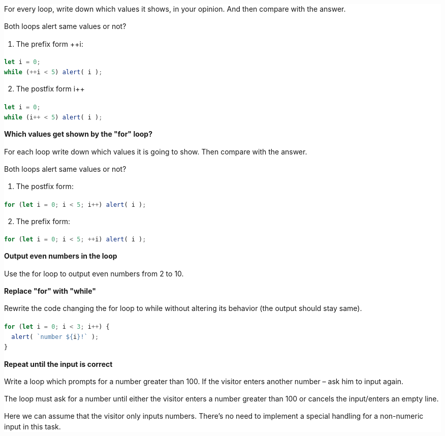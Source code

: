 For every loop, write down which values it shows, in your opinion. And then compare with the answer.

Both loops alert same values or not?

1. The prefix form ++i:

```javascript
let i = 0;
while (++i < 5) alert( i );
```

2. The postfix form i++

```javascript
let i = 0;
while (i++ < 5) alert( i );
```

**Which values get shown by the "for" loop?**

For each loop write down which values it is going to show. Then compare with the answer.

Both loops alert same values or not?

1. The postfix form:

```javascript
for (let i = 0; i < 5; i++) alert( i );
```

2. The prefix form:

```javascript
for (let i = 0; i < 5; ++i) alert( i );
```

**Output even numbers in the loop**

Use the for loop to output even numbers from 2 to 10.

**Replace "for" with "while"**

Rewrite the code changing the for loop to while without altering its behavior (the output should stay same).

```javascript
for (let i = 0; i < 3; i++) {
  alert( `number ${i}!` );
}
```

**Repeat until the input is correct**

Write a loop which prompts for a number greater than 100. If the visitor enters another number – ask him to input again.

The loop must ask for a number until either the visitor enters a number greater than 100 or cancels the input/enters an empty line.

Here we can assume that the visitor only inputs numbers. There’s no need to implement a special handling for a non-numeric input in this task.
